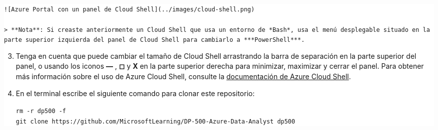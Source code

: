     ![Azure Portal con un panel de Cloud Shell](../images/cloud-shell.png)

    > **Nota**: Si creaste anteriormente un Cloud Shell que usa un entorno de *Bash*, usa el menú desplegable situado en la parte superior izquierda del panel de Cloud Shell para cambiarlo a ***PowerShell***.

3. Tenga en cuenta que puede cambiar el tamaño de Cloud Shell arrastrando la barra de separación en la parte superior del panel, o usando los iconos **&#8212;** , **&#9723;** y **X** en la parte superior derecha para minimizar, maximizar y cerrar el panel. Para obtener más información sobre el uso de Azure Cloud Shell, consulte la [documentación de Azure Cloud Shell](https://docs.microsoft.com/azure/cloud-shell/overview).

4. En el terminal escribe el siguiente comando para clonar este repositorio:

    ```
    rm -r dp500 -f
    git clone https://github.com/MicrosoftLearning/DP-500-Azure-Data-Analyst dp500
    ```
